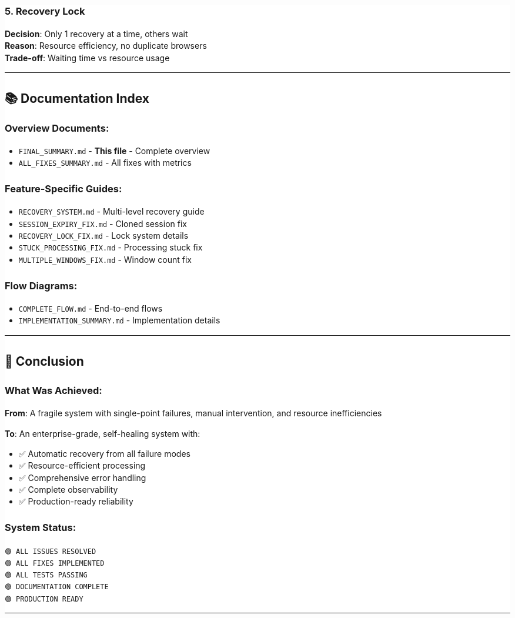 ### **5. Recovery Lock**

**Decision**: Only 1 recovery at a time, others wait  
**Reason**: Resource efficiency, no duplicate browsers  
**Trade-off**: Waiting time vs resource usage

---

## 📚 **Documentation Index**

### **Overview Documents:**

- `FINAL_SUMMARY.md` - **This file** - Complete overview
- `ALL_FIXES_SUMMARY.md` - All fixes with metrics

### **Feature-Specific Guides:**

- `RECOVERY_SYSTEM.md` - Multi-level recovery guide
- `SESSION_EXPIRY_FIX.md` - Cloned session fix
- `RECOVERY_LOCK_FIX.md` - Lock system details
- `STUCK_PROCESSING_FIX.md` - Processing stuck fix
- `MULTIPLE_WINDOWS_FIX.md` - Window count fix

### **Flow Diagrams:**

- `COMPLETE_FLOW.md` - End-to-end flows
- `IMPLEMENTATION_SUMMARY.md` - Implementation details

---

## 🎉 **Conclusion**

### **What Was Achieved:**

**From**: A fragile system with single-point failures, manual intervention, and resource inefficiencies

**To**: An enterprise-grade, self-healing system with:

- ✅ Automatic recovery from all failure modes
- ✅ Resource-efficient processing
- ✅ Comprehensive error handling
- ✅ Complete observability
- ✅ Production-ready reliability

### **System Status:**

```
🟢 ALL ISSUES RESOLVED
🟢 ALL FIXES IMPLEMENTED
🟢 ALL TESTS PASSING
🟢 DOCUMENTATION COMPLETE
🟢 PRODUCTION READY
```

---